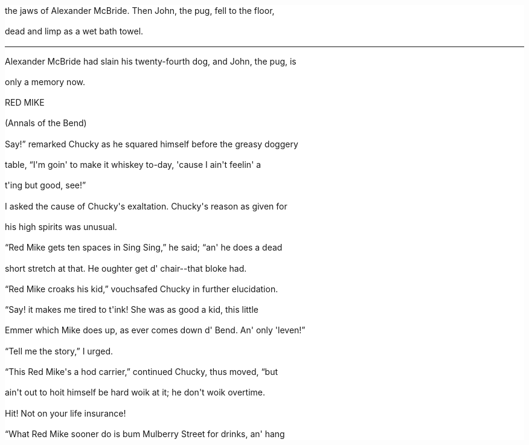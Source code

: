 the jaws of Alexander McBride. Then John, the pug, fell to the floor,

dead and limp as a wet bath towel.



*****



Alexander McBride had slain his twenty-fourth dog, and John, the pug, is

only a memory now.









RED MIKE



(Annals of the Bend)





Say!” remarked Chucky as he squared himself before the greasy doggery

table, “I'm goin' to make it whiskey to-day, 'cause I ain't feelin' a

t'ing but good, see!”



I asked the cause of Chucky's exaltation. Chucky's reason as given for

his high spirits was unusual.



“Red Mike gets ten spaces in Sing Sing,” he said; “an' he does a dead

short stretch at that. He oughter get d' chair--that bloke had.



“Red Mike croaks his kid,” vouchsafed Chucky in further elucidation.

“Say! it makes me tired to t'ink! She was as good a kid, this little

Emmer which Mike does up, as ever comes down d' Bend. An' only 'leven!”



“Tell me the story,” I urged.



“This Red Mike's a hod carrier,” continued Chucky, thus moved, “but

ain't out to hoit himself be hard woik at it; he don't woik overtime.

Hit! Not on your life insurance!



“What Red Mike sooner do is bum Mulberry Street for drinks, an' hang
